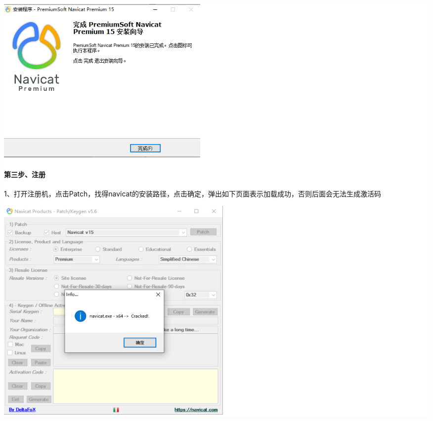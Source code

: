 <img src="Qt数据库.assets/1104467-20240201145633146-1743077381.png" alt="img" style="zoom:80%;" />

#### 第三步、注册

1、打开注册机，点击Patch，找得navicat的安装路径，点击确定，弹出如下页面表示加载成功，否则后面会无法生成激活码

<img src="Qt数据库.assets/1104467-20240201145806116-2081737813.png" alt="img" style="zoom:80%;" />
